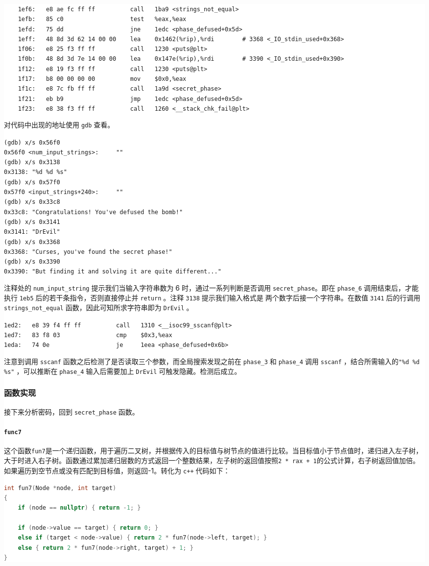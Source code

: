 ```assembly
    1ef6:	e8 ae fc ff ff       	call   1ba9 <strings_not_equal>
    1efb:	85 c0                	test   %eax,%eax
    1efd:	75 dd                	jne    1edc <phase_defused+0x5d>
    1eff:	48 8d 3d 62 14 00 00 	lea    0x1462(%rip),%rdi        # 3368 <_IO_stdin_used+0x368>
    1f06:	e8 25 f3 ff ff       	call   1230 <puts@plt>
    1f0b:	48 8d 3d 7e 14 00 00 	lea    0x147e(%rip),%rdi        # 3390 <_IO_stdin_used+0x390>
    1f12:	e8 19 f3 ff ff       	call   1230 <puts@plt>
    1f17:	b8 00 00 00 00       	mov    $0x0,%eax
    1f1c:	e8 7c fb ff ff       	call   1a9d <secret_phase>
    1f21:	eb b9                	jmp    1edc <phase_defused+0x5d>
    1f23:	e8 38 f3 ff ff       	call   1260 <__stack_chk_fail@plt>
```

对代码中出现的地址使用 `gdb` 查看。

```
(gdb) x/s 0x56f0
0x56f0 <num_input_strings>:     ""
(gdb) x/s 0x3138
0x3138: "%d %d %s"
(gdb) x/s 0x57f0
0x57f0 <input_strings+240>:     ""
(gdb) x/s 0x33c8
0x33c8: "Congratulations! You've defused the bomb!"
(gdb) x/s 0x3141
0x3141: "DrEvil"
(gdb) x/s 0x3368
0x3368: "Curses, you've found the secret phase!"
(gdb) x/s 0x3390
0x3390: "But finding it and solving it are quite different..."
```

注释处的 `num_input_string` 提示我们当输入字符串数为 6 时，通过一系列判断是否调用 `secret_phase`。即在 `phase_6` 调用结束后，才能执行 `1eb5` 后的若干条指令，否则直接停止并 `return` 。注释 `3138` 提示我们输入格式是 两个数字后接一个字符串。在数值 `3141` 后的行调用 `strings_not_equal` 函数，因此可知所求字符串即为 `DrEvil` 。

```assembly
1ed2:	e8 39 f4 ff ff       	call   1310 <__isoc99_sscanf@plt>
1ed7:	83 f8 03             	cmp    $0x3,%eax
1eda:	74 0e                	je     1eea <phase_defused+0x6b>
```

注意到调用 `sscanf` 函数之后检测了是否读取三个参数，而全局搜索发现之前在 `phase_3` 和 `phase_4` 调用 `sscanf` ，结合所需输入的`"%d %d %s"` ，可以推断在 `phase_4` 输入后需要加上 `DrEvil` 可触发隐藏。检测后成立。

### 函数实现

接下来分析密码，回到 `secret_phase` 函数。

#### `func7`

这个函数`fun7`是一个递归函数，用于遍历二叉树，并根据传入的目标值与树节点的值进行比较。当目标值小于节点值时，递归进入左子树，大于时进入右子树。函数通过累加递归层数的方式返回一个整数结果，左子树的返回值按照`2 * rax + 1`的公式计算，右子树返回值加倍。如果遍历到空节点或没有匹配到目标值，则返回-1。转化为 `c++` 代码如下：

```cpp
int fun7(Node *node, int target)
{
    if (node == nullptr) { return -1; }

    if (node->value == target) { return 0; }
    else if (target < node->value) { return 2 * fun7(node->left, target); }
    else { return 2 * fun7(node->right, target) + 1; }
}
```

